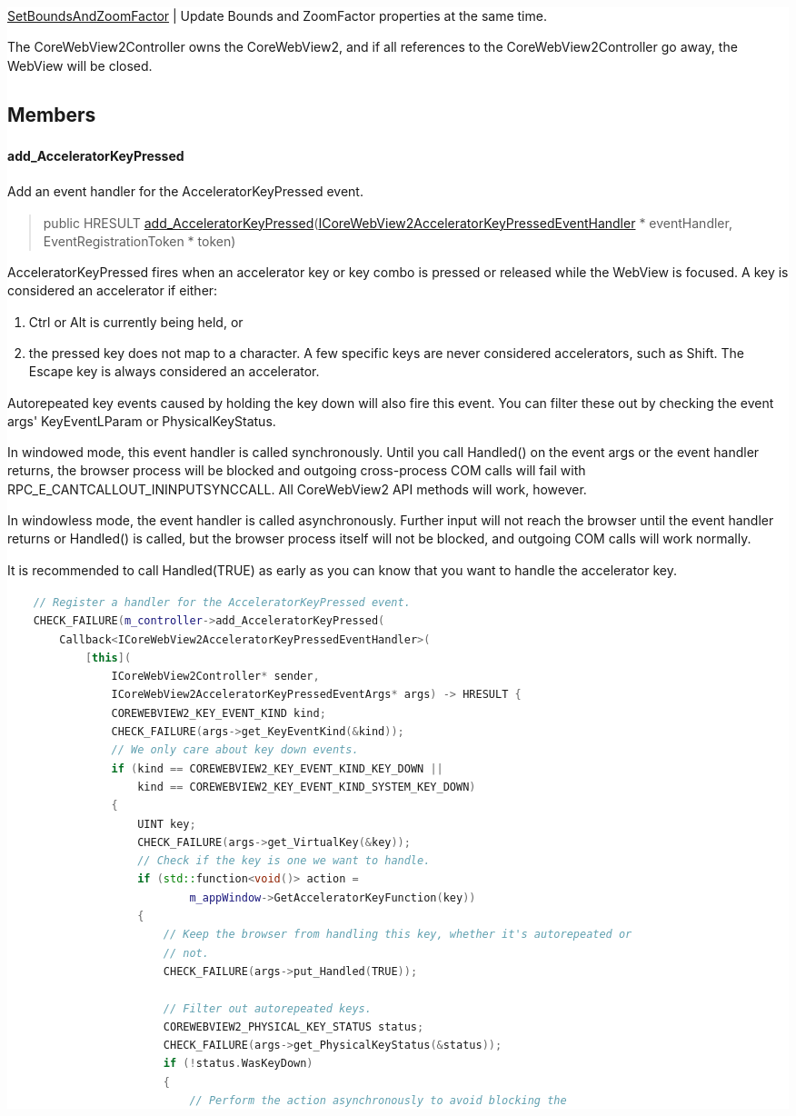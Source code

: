[SetBoundsAndZoomFactor](#setboundsandzoomfactor) | Update Bounds and ZoomFactor properties at the same time.

The CoreWebView2Controller owns the CoreWebView2, and if all references to the CoreWebView2Controller go away, the WebView will be closed.

## Members

#### add_AcceleratorKeyPressed 

Add an event handler for the AcceleratorKeyPressed event.

> public HRESULT [add_AcceleratorKeyPressed](#add_acceleratorkeypressed)([ICoreWebView2AcceleratorKeyPressedEventHandler](icorewebview2acceleratorkeypressedeventhandler.md) * eventHandler, EventRegistrationToken * token)

AcceleratorKeyPressed fires when an accelerator key or key combo is pressed or released while the WebView is focused. A key is considered an accelerator if either:

1. Ctrl or Alt is currently being held, or

1. the pressed key does not map to a character. A few specific keys are never considered accelerators, such as Shift. The Escape key is always considered an accelerator.

Autorepeated key events caused by holding the key down will also fire this event. You can filter these out by checking the event args' KeyEventLParam or PhysicalKeyStatus.

In windowed mode, this event handler is called synchronously. Until you call Handled() on the event args or the event handler returns, the browser process will be blocked and outgoing cross-process COM calls will fail with RPC_E_CANTCALLOUT_ININPUTSYNCCALL. All CoreWebView2 API methods will work, however.

In windowless mode, the event handler is called asynchronously. Further input will not reach the browser until the event handler returns or Handled() is called, but the browser process itself will not be blocked, and outgoing COM calls will work normally.

It is recommended to call Handled(TRUE) as early as you can know that you want to handle the accelerator key.

```cpp
    // Register a handler for the AcceleratorKeyPressed event.
    CHECK_FAILURE(m_controller->add_AcceleratorKeyPressed(
        Callback<ICoreWebView2AcceleratorKeyPressedEventHandler>(
            [this](
                ICoreWebView2Controller* sender,
                ICoreWebView2AcceleratorKeyPressedEventArgs* args) -> HRESULT {
                COREWEBVIEW2_KEY_EVENT_KIND kind;
                CHECK_FAILURE(args->get_KeyEventKind(&kind));
                // We only care about key down events.
                if (kind == COREWEBVIEW2_KEY_EVENT_KIND_KEY_DOWN ||
                    kind == COREWEBVIEW2_KEY_EVENT_KIND_SYSTEM_KEY_DOWN)
                {
                    UINT key;
                    CHECK_FAILURE(args->get_VirtualKey(&key));
                    // Check if the key is one we want to handle.
                    if (std::function<void()> action =
                            m_appWindow->GetAcceleratorKeyFunction(key))
                    {
                        // Keep the browser from handling this key, whether it's autorepeated or
                        // not.
                        CHECK_FAILURE(args->put_Handled(TRUE));

                        // Filter out autorepeated keys.
                        COREWEBVIEW2_PHYSICAL_KEY_STATUS status;
                        CHECK_FAILURE(args->get_PhysicalKeyStatus(&status));
                        if (!status.WasKeyDown)
                        {
                            // Perform the action asynchronously to avoid blocking the
```